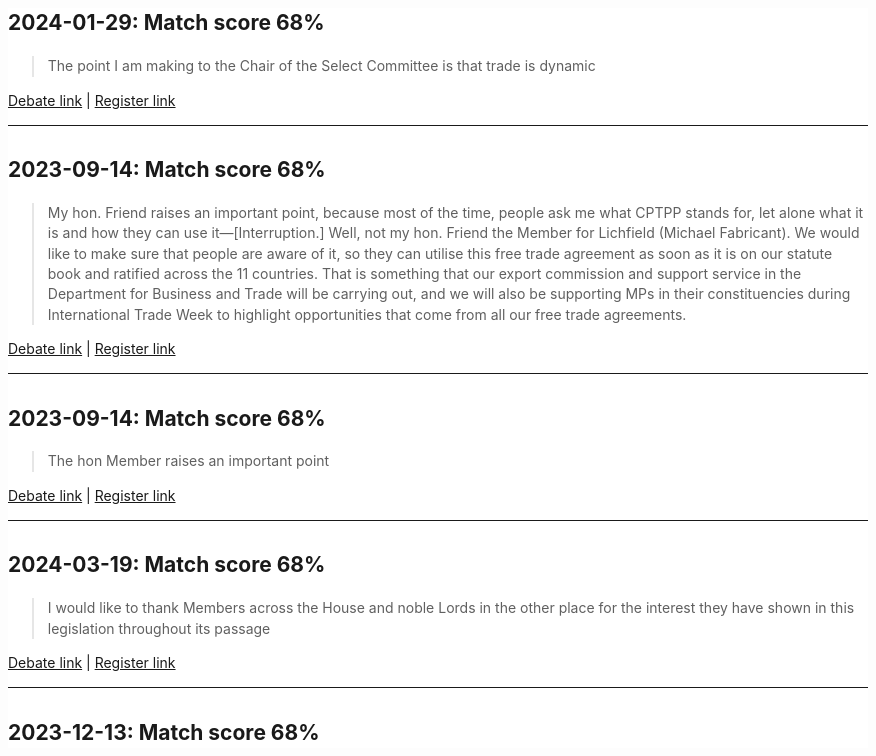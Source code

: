 ## 2024-01-29: Match score 68%

>The point I am making to the Chair of the Select Committee is that trade is dynamic

[Debate link](https://www.theyworkforyou.com/debates/?id=2024-01-29d.658.1) | [Register link](https://www.theyworkforyou.com/mp/25693/register)


---



## 2023-09-14: Match score 68%

>My hon. Friend raises an important point, because most of the time, people ask me what CPTPP stands for, let alone what it is and how they can use it—[Interruption.] Well, not my hon. Friend the Member for Lichfield (Michael Fabricant). We would like to make sure that people are aware of it, so they can utilise this free trade agreement as soon as it is on our statute book and ratified across the 11 countries. That is something that our export commission and support service in the Department for Business and Trade will be carrying out, and we will also be supporting MPs in their constituencies during International Trade Week to highlight opportunities that come from all our free trade agreements.

[Debate link](https://www.theyworkforyou.com/debates/?id=2023-09-14a.992.1) | [Register link](https://www.theyworkforyou.com/mp/25693/register)


---



## 2023-09-14: Match score 68%

>The hon Member raises an important point

[Debate link](https://www.theyworkforyou.com/debates/?id=2023-09-14a.998.5) | [Register link](https://www.theyworkforyou.com/mp/25693/register)


---



## 2024-03-19: Match score 68%

>I would like to thank Members across the House and noble Lords in the other place for the interest they have shown in this legislation throughout its passage

[Debate link](https://www.theyworkforyou.com/debates/?id=2024-03-19b.895.0) | [Register link](https://www.theyworkforyou.com/mp/25693/register)


---



## 2023-12-13: Match score 68%
